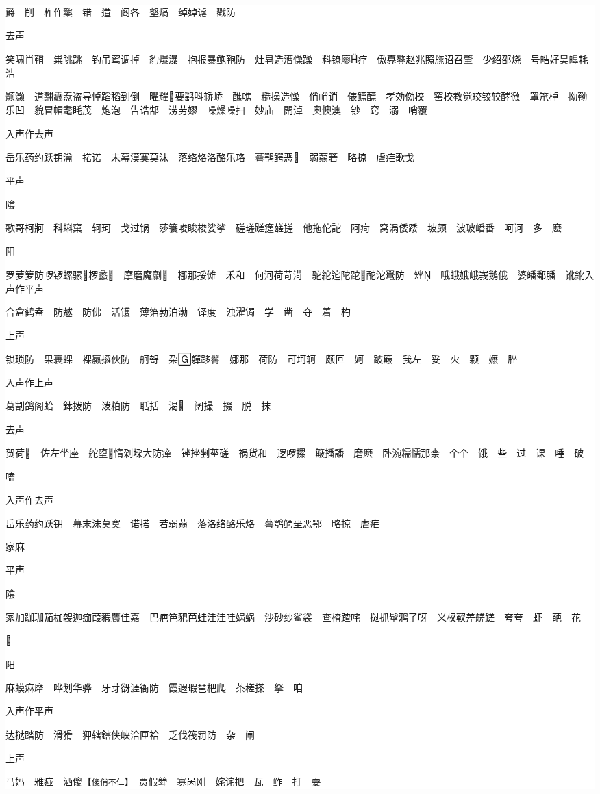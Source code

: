 爵　削　柞作糳　错　逪　阁各　壑熇　绰婥谑　戳防  

去声  

笑啸肖鞘　粜眺跳　钓吊窎调掉　豹爆瀑　抱报暴鲍鞄防　灶皂造漕懆躁　料镣廖疗　傲奡鏊赵兆照旐诏召肇　少绍邵烧　号皓好昊皥耗浩  

颢灏　道翿纛焘盗导悼蹈稻到倒　曜耀要鹞呌轿峤　醮噍　糙操造懆　俏峭诮　俵鳔醥　孝効俲校　窖校教觉珓铰较酵徼　罩笊棹　拗靿乐凹　貌冒帽耄眊茂　炮泡　告诰郜　涝劳嫪　噪燥噪扫　妙庙　閙淖　奥懊澳　钞　窍　溺　哨覆  

入声作去声  

岳乐药约跃钥瀹　掿诺　未幕漠寞莫沫　落络烙洛酪乐珞　蕚鹗鳄恶　弱蒻箬　略掠　虐疟歌戈  

平声  

隂  

歌哥柯牁　科蝌窠　轲珂　戈过锅　莎簑唆睃梭娑挲　磋瑳蹉瘥鹾搓　他拖佗詑　阿疴　窝涡倭踒　坡颇　波玻嶓番　呵诃　多　麽  

阳  

罗萝箩防啰锣螺骡椤蠡　摩磨魔劘　梛那挼傩　禾和　何河荷苛渮　驼紽迱陀跎酡沱鼍防　矬　哦蛾娥峨峩鹅俄　婆皤鄱膰　讹鈋入声作平声  

合盒鹤盍　防魃　防佛　活镬　薄箔勃泊渤　铎度　浊濯镯　学　凿　夺　着　杓  

上声  

锁琐防　果裹蜾　裸蠃攞伙防　舸哿　朶軃跢鬌　娜那　荷防　可坷轲　颇叵　妸　跛簸　我左　妥　火　颗　嬷　脞  

入声作上声  

葛割鸽阁蛤　鉢拨防　泼粕防　聒括　渴　阔撮　掇　脱　抹  

去声  

贺荷　佐左坐座　舵堕惰刴垜大防瘅　锉挫剉莝磋　祸货和　逻啰摞　簸播譒　磨麽　卧涴糯懦那柰　个个　饿　些　过　课　唾　破  

嗑  

入声作去声  

岳乐药约跃钥　幕末沫莫寞　诺掿　若弱蒻　落洛络酪乐烙　蕚鹗鳄垩恶鄂　略掠　虐疟  

家麻  

平声  

隂  

家加跏珈笳枷袈迦痂葭豭麚佳嘉　巴疤笆豝芭蛙洼洼哇娲蜗　沙砂纱鲨裟　查楂蹅咤　挝抓髽鸦了呀　义杈靫差艖鎈　夸夸　虾　葩　花  

  

阳  

麻蟆痳犘　哗划华骅　牙芽谺涯衙防　霞遐瑕琶杷爬　茶槎搽　拏　咱  

入声作平声  

达挞踏防　滑猾　狎辖鎋侠峡洽匣袷　乏伐筏罚防　杂　闸  

上声  

马妈　雅痖　洒傻【`傻俏不仁`】　贾假斚　寡呙刚　姹诧把　瓦　鲊　打　耍  
